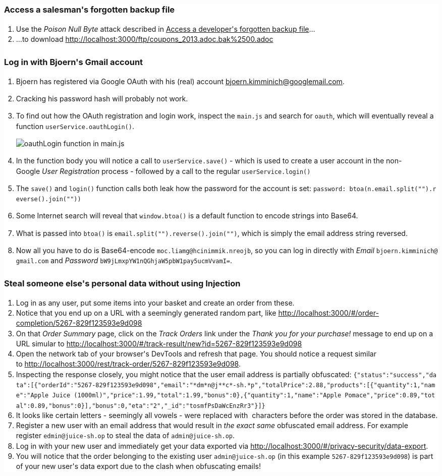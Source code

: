 ### **Access a salesman's forgotten backup file**

1. Use the *Poison Null Byte* attack described in [Access a developer's forgotten backup file](https://pwning.owasp-juice.shop/companion-guide/latest/appendix/solutions.html#_access_a_developers_forgotten_backup_file)…
2. …to download [http://localhost:3000/ftp/coupons_2013.adoc.bak%2500.adoc](http://localhost:3000/ftp/coupons_2013.adoc.bak%2500.adoc)

### **Log in with Bjoern's Gmail account**

1. Bjoern has registered via Google OAuth with his (real) account [bjoern.kimminich@googlemail.com](mailto:bjoern.kimminich@googlemail.com).
2. Cracking his password hash will probably not work.
3. To find out how the OAuth registration and login work, inspect the `main.js` and search for `oauth`, which will eventually reveal a function `userService.oauthLogin()`.
    
    ![oauthLogin function in main.js](media/blog4/minified_js-oauth.png)
    
4. In the function body you will notice a call to `userService.save()` - which is used to create a user account in the non-Google *User Registration* process - followed by a call to the regular `userService.login()`
5. The `save()` and `login()` function calls both leak how the password for the account is set: `password: btoa(n.email.split("").reverse().join(""))`
6. Some Internet search will reveal that `window.btoa()` is a default function to encode strings into Base64.
7. What is passed into `btoa()` is `email.split("").reverse().join("")`, which is simply the email address string reversed.
8. Now all you have to do is Base64-encode `moc.liamg@hcinimmik.nreojb`, so you can log in directly with *Email* `bjoern.kimminich@gmail.com` and *Password* `bW9jLmxpYW1nQGhjaW5pbW1pay5ucmVvamI=`.

### **Steal someone else's personal data without using Injection**

1. Log in as any user, put some items into your basket and create an order from these.
2. Notice that you end up on a URL with a seemingly generated random part, like [http://localhost:3000/#/order-completion/5267-829f123593e9d098](http://localhost:3000/#/order-completion/5267-829f123593e9d098)
3. On that *Order Summary* page, click on the *Track Orders* link under the *Thank you for your purchase!* message to end up on a URL simular to [http://localhost:3000/#/track-result/new?id=5267-829f123593e9d098](http://localhost:3000/#/track-result/new?id=5267-829f123593e9d098)
4. Open the network tab of your browser's DevTools and refresh that page. You should notice a request similar to [http://localhost:3000/rest/track-order/5267-829f123593e9d098](http://localhost:3000/rest/track-order/5267-829f123593e9d098).
5. Inspecting the response closely, you might notice that the user email address is partially obfuscated: `{"status":"success","data":[{"orderId":"5267-829f123593e9d098","email":"*dm*n@j**c*-sh.*p","totalPrice":2.88,"products":[{"quantity":1,"name":"Apple Juice (1000ml)","price":1.99,"total":1.99,"bonus":0},{"quantity":1,"name":"Apple Pomace","price":0.89,"total":0.89,"bonus":0}],"bonus":0,"eta":"2","_id":"tosmfPsDaWcEnzRr3"}]}`
6. It looks like certain letters - seemingly all vowels - were replaced with  characters before the order was stored in the database.
7. Register a new user with an email address that would result in *the exact same* obfuscated email address. For example register `edmin@juice-sh.op` to steal the data of `admin@juice-sh.op`.
8. Log in with your new user and immediately get your data exported via [http://localhost:3000/#/privacy-security/data-export](http://localhost:3000/#/privacy-security/data-export).
9. You will notice that the order belonging to the existing user `admin@juice-sh.op` (in this example `5267-829f123593e9d098`) is part of your new user's data export due to the clash when obfuscating emails!
